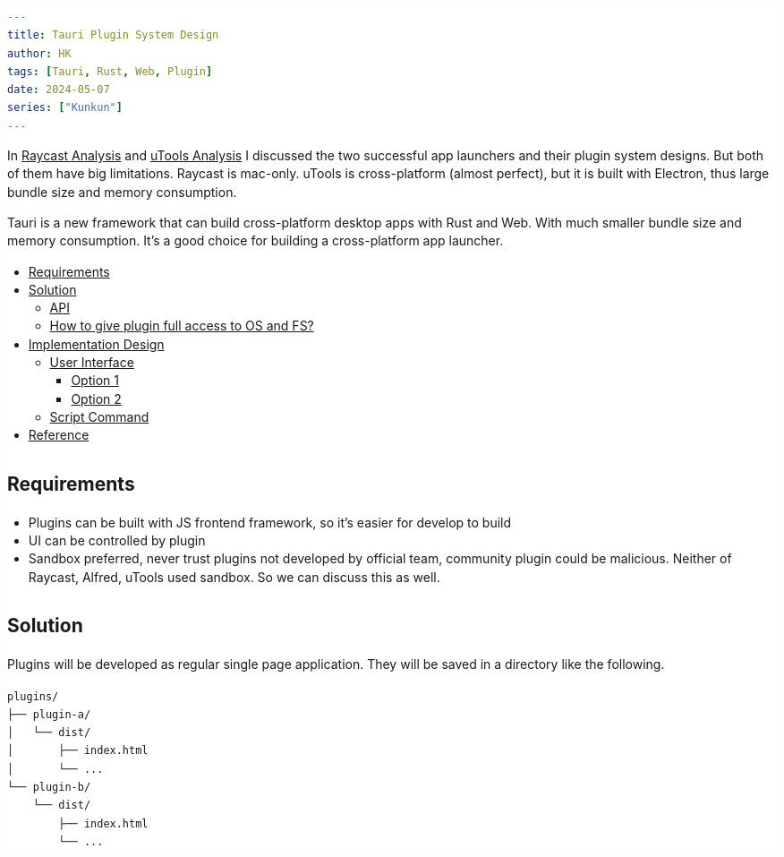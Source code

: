 ```yaml
---
title: Tauri Plugin System Design
author: HK
tags: [Tauri, Rust, Web, Plugin]
date: 2024-05-07
series: ["Kunkun"]
---
```


In [Raycast Analysis](https://huakun.tech/notes/Analysis/LaunchApp/raycast) and [uTools Analysis](https://huakun.tech/notes/Analysis/LaunchApp/uTools) I discussed the two successful app launchers and their plugin system designs. But both of them have big limitations. Raycast is mac-only. uTools is cross-platform (almost perfect), but it is built with Electron, thus large bundle size and memory consumption.

Tauri is a new framework that can build cross-platform desktop apps with Rust and Web. With much smaller bundle size and memory consumption. It’s a good choice for building a cross-platform app launcher.

- [Requirements](#requirements)
- [Solution](#solution)
  - [API](#api)
  - [How to give plugin full access to OS and FS?](#how-to-give-plugin-full-access-to-os-and-fs)
- [Implementation Design](#implementation-design)
  - [User Interface](#user-interface)
    - [Option 1](#option-1)
    - [Option 2](#option-2)
  - [Script Command](#script-command)
- [Reference](#reference)


## Requirements

- Plugins can be built with JS frontend framework, so it’s easier for develop to build
- UI can be controlled by plugin
- Sandbox preferred, never trust plugins not developed by official team, community plugin could be malicious. Neither of Raycast, Alfred, uTools used sandbox. So we can discuss this as well.

## Solution

Plugins will be developed as regular single page application. They will be saved in a directory like the following.

```
plugins/
├── plugin-a/
│   └── dist/
│       ├── index.html
│       └── ...
└── plugin-b/
    └── dist/
        ├── index.html
        └── ...
```
